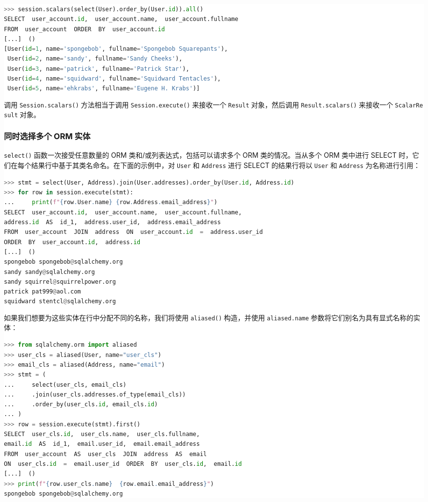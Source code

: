 ```py
>>> session.scalars(select(User).order_by(User.id)).all()
SELECT  user_account.id,  user_account.name,  user_account.fullname
FROM  user_account  ORDER  BY  user_account.id
[...]  ()
[User(id=1, name='spongebob', fullname='Spongebob Squarepants'),
 User(id=2, name='sandy', fullname='Sandy Cheeks'),
 User(id=3, name='patrick', fullname='Patrick Star'),
 User(id=4, name='squidward', fullname='Squidward Tentacles'),
 User(id=5, name='ehkrabs', fullname='Eugene H. Krabs')]
```

调用 `Session.scalars()` 方法相当于调用 `Session.execute()` 来接收一个 `Result` 对象，然后调用 `Result.scalars()` 来接收一个 `ScalarResult` 对象。

### 同时选择多个 ORM 实体

`select()` 函数一次接受任意数量的 ORM 类和/或列表达式，包括可以请求多个 ORM 类的情况。当从多个 ORM 类中进行 SELECT 时，它们在每个结果行中基于其类名命名。在下面的示例中，对 `User` 和 `Address` 进行 SELECT 的结果行将以 `User` 和 `Address` 为名称进行引用：

```py
>>> stmt = select(User, Address).join(User.addresses).order_by(User.id, Address.id)
>>> for row in session.execute(stmt):
...     print(f"{row.User.name} {row.Address.email_address}")
SELECT  user_account.id,  user_account.name,  user_account.fullname,
address.id  AS  id_1,  address.user_id,  address.email_address
FROM  user_account  JOIN  address  ON  user_account.id  =  address.user_id
ORDER  BY  user_account.id,  address.id
[...]  ()
spongebob spongebob@sqlalchemy.org
sandy sandy@sqlalchemy.org
sandy squirrel@squirrelpower.org
patrick pat999@aol.com
squidward stentcl@sqlalchemy.org
```

如果我们想要为这些实体在行中分配不同的名称，我们将使用 `aliased()` 构造，并使用 `aliased.name` 参数将它们别名为具有显式名称的实体：

```py
>>> from sqlalchemy.orm import aliased
>>> user_cls = aliased(User, name="user_cls")
>>> email_cls = aliased(Address, name="email")
>>> stmt = (
...     select(user_cls, email_cls)
...     .join(user_cls.addresses.of_type(email_cls))
...     .order_by(user_cls.id, email_cls.id)
... )
>>> row = session.execute(stmt).first()
SELECT  user_cls.id,  user_cls.name,  user_cls.fullname,
email.id  AS  id_1,  email.user_id,  email.email_address
FROM  user_account  AS  user_cls  JOIN  address  AS  email
ON  user_cls.id  =  email.user_id  ORDER  BY  user_cls.id,  email.id
[...]  ()
>>> print(f"{row.user_cls.name}  {row.email.email_address}")
spongebob spongebob@sqlalchemy.org
```
